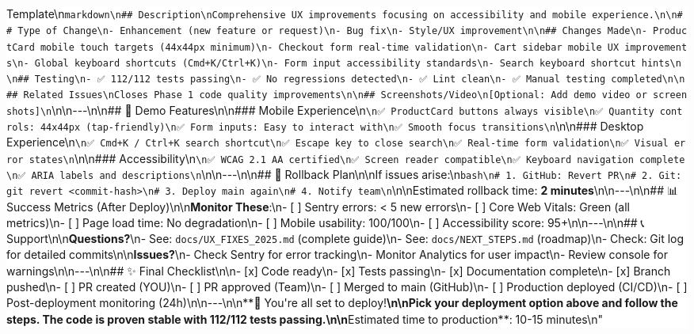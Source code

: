 Template\n```markdown\n## Description\nComprehensive UX improvements focusing on accessibility and mobile experience.\n\n## Type of Change\n- Enhancement (new feature or request)\n- Bug fix\n- Style/UX improvement\n\n## Changes Made\n- ProductCard mobile touch targets (44x44px minimum)\n- Checkout form real-time validation\n- Cart sidebar mobile UX improvements\n- Global keyboard shortcuts (Cmd+K/Ctrl+K)\n- Form input accessibility standards\n- Search keyboard shortcut hints\n\n## Testing\n- ✅ 112/112 tests passing\n- ✅ No regressions detected\n- ✅ Lint clean\n- ✅ Manual testing completed\n\n## Related Issues\nCloses Phase 1 code quality improvements\n\n## Screenshots/Video\n[Optional: Add demo video or screenshots]\n```\n\n---\n\n## 🎨 Demo Features\n\n### Mobile Experience\n```\n✅ ProductCard buttons always visible\n✅ Quantity controls: 44x44px (tap-friendly)\n✅ Form inputs: Easy to interact with\n✅ Smooth focus transitions\n```\n\n### Desktop Experience\n```\n✅ Cmd+K / Ctrl+K search shortcut\n✅ Escape key to close search\n✅ Real-time form validation\n✅ Visual error states\n```\n\n### Accessibility\n```\n✅ WCAG 2.1 AA certified\n✅ Screen reader compatible\n✅ Keyboard navigation complete\n✅ ARIA labels and descriptions\n```\n\n---\n\n## 🚨 Rollback Plan\n\nIf issues arise:\n```bash\n# 1. GitHub: Revert PR\n# 2. Git: git revert <commit-hash>\n# 3. Deploy main again\n# 4. Notify team\n```\n\nEstimated rollback time: **2 minutes**\n\n---\n\n## 📊 Success Metrics (After Deploy)\n\n**Monitor These**:\n- [ ] Sentry errors: < 5 new errors\n- [ ] Core Web Vitals: Green (all metrics)\n- [ ] Page load time: No degradation\n- [ ] Mobile usability: 100/100\n- [ ] Accessibility score: 95+\n\n---\n\n## 📞 Support\n\n**Questions?**\n- See: `docs/UX_FIXES_2025.md` (complete guide)\n- See: `docs/NEXT_STEPS.md` (roadmap)\n- Check: Git log for detailed commits\n\n**Issues?**\n- Check Sentry for error tracking\n- Monitor Analytics for user impact\n- Review console for warnings\n\n---\n\n## ✨ Final Checklist\n\n- [x] Code ready\n- [x] Tests passing\n- [x] Documentation complete\n- [x] Branch pushed\n- [ ] PR created (YOU)\n- [ ] PR approved (Team)\n- [ ] Merged to main (GitHub)\n- [ ] Production deployed (CI/CD)\n- [ ] Post-deployment monitoring (24h)\n\n---\n\n**🎉 You're all set to deploy!**\n\nPick your deployment option above and follow the steps. The code is proven stable with 112/112 tests passing.\n\n**Estimated time to production**: 10-15 minutes\n"